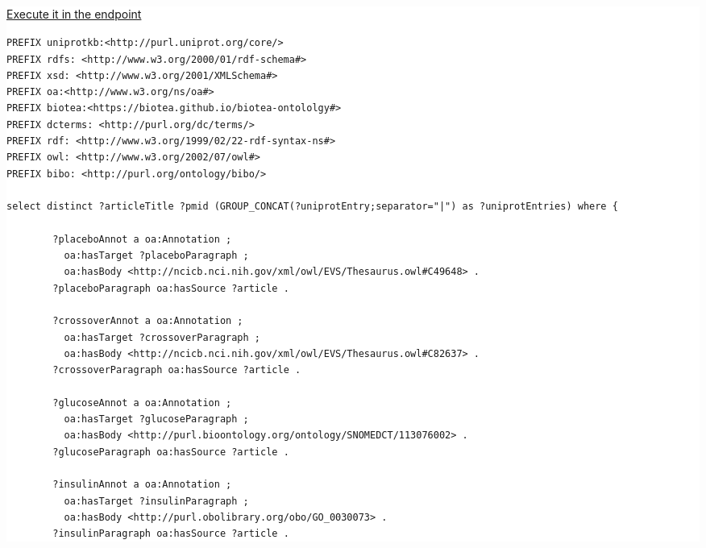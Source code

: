 
<a href="http://biotea.linkeddata.es/sparql?default-graph-uri=&query=PREFIX+uniprotkb%3A%3Chttp%3A%2F%2Fpurl.uniprot.org%2Fcore%2F%3E+%0D%0APREFIX+rdfs%3A+%3Chttp%3A%2F%2Fwww.w3.org%2F2000%2F01%2Frdf-schema%23%3E%0D%0APREFIX+xsd%3A+%3Chttp%3A%2F%2Fwww.w3.org%2F2001%2FXMLSchema%23%3E%0D%0APREFIX+oa%3A%3Chttp%3A%2F%2Fwww.w3.org%2Fns%2Foa%23%3E%0D%0APREFIX+biotea%3A%3Chttps%3A%2F%2Fbiotea.github.io%2Fbiotea-ontololgy%23%3E%0D%0APREFIX+dcterms%3A+%3Chttp%3A%2F%2Fpurl.org%2Fdc%2Fterms%2F%3E%0D%0APREFIX+rdf%3A+%3Chttp%3A%2F%2Fwww.w3.org%2F1999%2F02%2F22-rdf-syntax-ns%23%3E%0D%0APREFIX+owl%3A+%3Chttp%3A%2F%2Fwww.w3.org%2F2002%2F07%2Fowl%23%3E%0D%0APREFIX+bibo%3A+%3Chttp%3A%2F%2Fpurl.org%2Fontology%2Fbibo%2F%3E%0D%0A%0D%0Aselect+distinct+%3FarticleTitle+%3Fpmid+%28GROUP_CONCAT%28%3FuniprotEntry%3Bseparator%3D%22%7C%22%29+as+%3FuniprotEntries%29+where+%7B%0D%0A%0D%0A%09%09%3FplaceboAnnot+a+oa%3AAnnotation+%3B%0D%0A%09%09++oa%3AhasTarget+%3FplaceboParagraph+%3B%0D%0A%09%09++oa%3AhasBody+%3Chttp%3A%2F%2Fncicb.nci.nih.gov%2Fxml%2Fowl%2FEVS%2FThesaurus.owl%23C49648%3E+.%0D%0A%09%09%3FplaceboParagraph+oa%3AhasSource+%3Farticle+.%0D%0A%0D%0A%09%09%3FcrossoverAnnot+a+oa%3AAnnotation+%3B%0D%0A%09%09++oa%3AhasTarget+%3FcrossoverParagraph+%3B%0D%0A%09%09++oa%3AhasBody+%3Chttp%3A%2F%2Fncicb.nci.nih.gov%2Fxml%2Fowl%2FEVS%2FThesaurus.owl%23C82637%3E+.%0D%0A%09%09%3FcrossoverParagraph+oa%3AhasSource+%3Farticle+.%0D%0A%0D%0A%09%09%3FglucoseAnnot+a+oa%3AAnnotation+%3B%0D%0A%09%09++oa%3AhasTarget+%3FglucoseParagraph+%3B%0D%0A%09%09++oa%3AhasBody+%3Chttp%3A%2F%2Fpurl.bioontology.org%2Fontology%2FSNOMEDCT%2F113076002%3E+.%0D%0A%09%09%3FglucoseParagraph+oa%3AhasSource+%3Farticle+.%0D%0A%0D%0A%09%09%3FinsulinAnnot+a+oa%3AAnnotation+%3B%0D%0A%09%09++oa%3AhasTarget+%3FinsulinParagraph+%3B%0D%0A%09%09++oa%3AhasBody+%3Chttp%3A%2F%2Fpurl.obolibrary.org%2Fobo%2FGO_0030073%3E+.%0D%0A%09%09%3FinsulinParagraph+oa%3AhasSource+%3Farticle+.%0D%0A%0D%0A%09%09%3FmetabolicAnnot+a+oa%3AAnnotation+%3B%0D%0A%09%09++oa%3AhasTarget+%3FmetabolicParagraph+%3B%0D%0A%09%09++oa%3AhasBody+%3Chttp%3A%2F%2Fpurl.obolibrary.org%2Fobo%2FGO_0006006%3E+.%0D%0A%09%09%3FmetabolicParagraph+oa%3AhasSource+%3Farticle+.%0D%0A%0D%0A%09%09%3Farticle+dcterms%3Atitle+%3FarticleTitle+.%0D%0A++++++++%3Farticle+bibo%3Apmid+%3Fpmid+.%0D%0A%0D%0A%09SERVICE+%3Chttp%3A%2F%2Fsparql.uniprot.org%2Fsparql%3E+%7B%0D%0A%09%09+%3FuniprotEntry+uniprotkb%3AclassifiedWith+%3Chttp%3A%2F%2Fpurl.obolibrary.org%2Fobo%2FGO_0006006%3E+.%0D%0A%09%09+%3FuniprotEntry+uniprotkb%3AclassifiedWith+%3Chttp%3A%2F%2Fpurl.obolibrary.org%2Fobo%2FGO_0032868%3E+.%0D%0A%09%09+%3FunitprotEntry+uniprotkb%3Aannotation+%3FuniprotEntryAnnotation+.%0D%0A%09%09+%3FuniprotEntryAnnotation+uniprotkb%3Adisease+%3Chttp%3A%2F%2Fpurl.uniprot.org%2Fdiseases%2F2060%3E+.%0D%0A%09%09%7D%0D%0A%7D+GROUP+BY+%3FarticleTitle+%3Fpmid&should-sponge=grab-all&format=text%2Fhtml&timeout=0&debug=on" target="_blank">Execute it in the endpoint</a>

```
PREFIX uniprotkb:<http://purl.uniprot.org/core/> 
PREFIX rdfs: <http://www.w3.org/2000/01/rdf-schema#>
PREFIX xsd: <http://www.w3.org/2001/XMLSchema#>
PREFIX oa:<http://www.w3.org/ns/oa#>
PREFIX biotea:<https://biotea.github.io/biotea-ontololgy#>
PREFIX dcterms: <http://purl.org/dc/terms/>
PREFIX rdf: <http://www.w3.org/1999/02/22-rdf-syntax-ns#>
PREFIX owl: <http://www.w3.org/2002/07/owl#>
PREFIX bibo: <http://purl.org/ontology/bibo/>

select distinct ?articleTitle ?pmid (GROUP_CONCAT(?uniprotEntry;separator="|") as ?uniprotEntries) where {

		?placeboAnnot a oa:Annotation ;
		  oa:hasTarget ?placeboParagraph ;
		  oa:hasBody <http://ncicb.nci.nih.gov/xml/owl/EVS/Thesaurus.owl#C49648> .
		?placeboParagraph oa:hasSource ?article .

		?crossoverAnnot a oa:Annotation ;
		  oa:hasTarget ?crossoverParagraph ;
		  oa:hasBody <http://ncicb.nci.nih.gov/xml/owl/EVS/Thesaurus.owl#C82637> .
		?crossoverParagraph oa:hasSource ?article .

		?glucoseAnnot a oa:Annotation ;
		  oa:hasTarget ?glucoseParagraph ;
		  oa:hasBody <http://purl.bioontology.org/ontology/SNOMEDCT/113076002> .
		?glucoseParagraph oa:hasSource ?article .

		?insulinAnnot a oa:Annotation ;
		  oa:hasTarget ?insulinParagraph ;
		  oa:hasBody <http://purl.obolibrary.org/obo/GO_0030073> .
		?insulinParagraph oa:hasSource ?article .
```